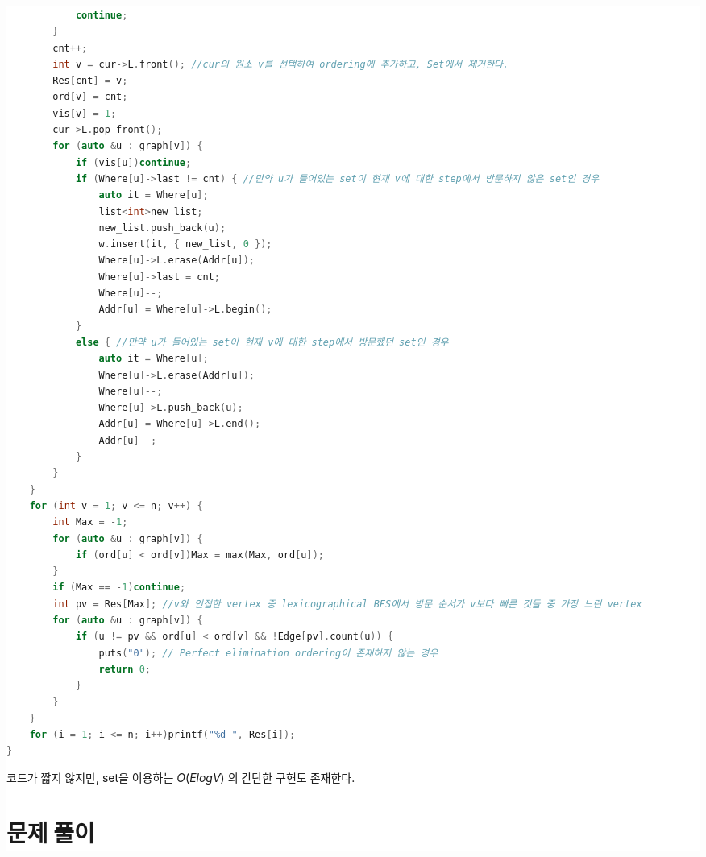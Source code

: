 ```cpp
			continue;
		}
		cnt++;
		int v = cur->L.front(); //cur의 원소 v를 선택하여 ordering에 추가하고, Set에서 제거한다.
		Res[cnt] = v;
		ord[v] = cnt;
		vis[v] = 1;
		cur->L.pop_front();
		for (auto &u : graph[v]) { 
			if (vis[u])continue;
			if (Where[u]->last != cnt) { //만약 u가 들어있는 set이 현재 v에 대한 step에서 방문하지 않은 set인 경우
				auto it = Where[u];
				list<int>new_list;
				new_list.push_back(u);
				w.insert(it, { new_list, 0 }); 
				Where[u]->L.erase(Addr[u]);
				Where[u]->last = cnt;
				Where[u]--;
				Addr[u] = Where[u]->L.begin();
			}
			else { //만약 u가 들어있는 set이 현재 v에 대한 step에서 방문했던 set인 경우
				auto it = Where[u];
				Where[u]->L.erase(Addr[u]);
				Where[u]--;
				Where[u]->L.push_back(u);
				Addr[u] = Where[u]->L.end();
				Addr[u]--;
			}
		}
	}
	for (int v = 1; v <= n; v++) {
		int Max = -1;
		for (auto &u : graph[v]) {
			if (ord[u] < ord[v])Max = max(Max, ord[u]);
		}
		if (Max == -1)continue;
		int pv = Res[Max]; //v와 인접한 vertex 중 lexicographical BFS에서 방문 순서가 v보다 빠른 것들 중 가장 느린 vertex
		for (auto &u : graph[v]) {
			if (u != pv && ord[u] < ord[v] && !Edge[pv].count(u)) {
				puts("0"); // Perfect elimination ordering이 존재하지 않는 경우
				return 0;
			}
		}
	}
	for (i = 1; i <= n; i++)printf("%d ", Res[i]);
}

```
코드가 짧지 않지만, set을 이용하는 $O(E log V)$ 의 간단한 구현도 존재한다.

# 문제 풀이
